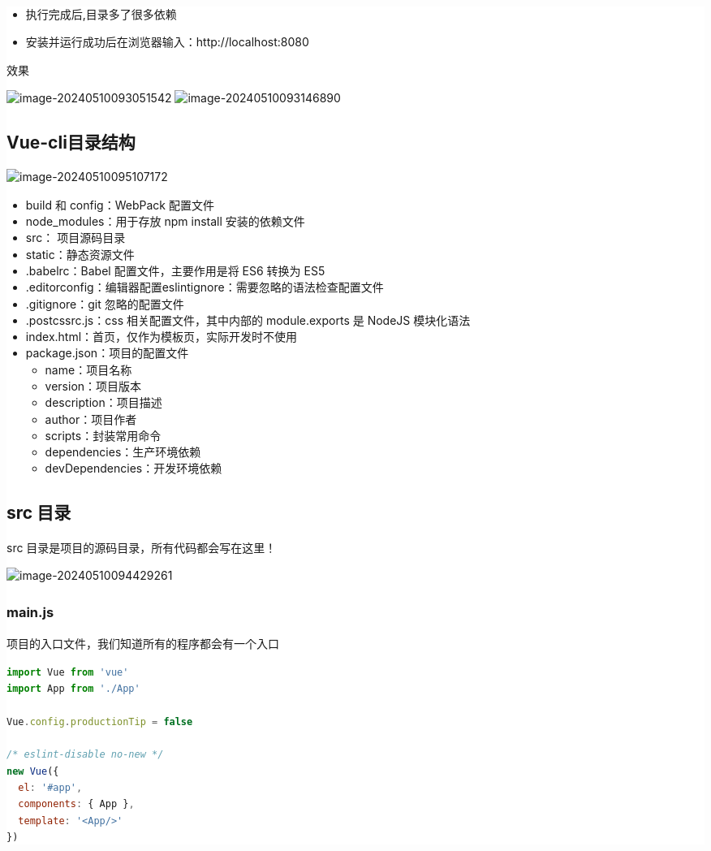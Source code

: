 - 执行完成后,目录多了很多依赖

- 安装并运行成功后在浏览器输入：http://localhost:8080

效果

<img src="https://img2023.cnblogs.com/blog/3406637/202405/3406637-20240510093048856-320705899.png" alt="image-20240510093051542" width="500" />

<img src="https://img2023.cnblogs.com/blog/3406637/202405/3406637-20240510093144572-757004702.png" alt="image-20240510093146890" width="500" />

## Vue-cli目录结构

<img src="https://img2023.cnblogs.com/blog/3406637/202405/3406637-20240510095104399-740825528.png" alt="image-20240510095107172" width="200" />

- build 和 config：WebPack 配置文件
- node_modules：用于存放 npm install 安装的依赖文件
- src： 项目源码目录
- static：静态资源文件
- .babelrc：Babel 配置文件，主要作用是将 ES6 转换为 ES5 
- .editorconfig：编辑器配置eslintignore：需要忽略的语法检查配置文件
- .gitignore：git 忽略的配置文件
- .postcssrc.js：css 相关配置文件，其中内部的 module.exports 是 NodeJS 模块化语法
- index.html：首页，仅作为模板页，实际开发时不使用
- package.json：项目的配置文件
  - name：项目名称
  - version：项目版本
  - description：项目描述
  - author：项目作者
  - scripts：封装常用命令
  - dependencies：生产环境依赖
  - devDependencies：开发环境依赖

## src 目录

src 目录是项目的源码目录，所有代码都会写在这里！

<img src="https://img2023.cnblogs.com/blog/3406637/202405/3406637-20240510094426391-584285082.png" alt="image-20240510094429261" width="200" />

### main.js

项目的入口文件，我们知道所有的程序都会有一个入口

```js
import Vue from 'vue'
import App from './App'

Vue.config.productionTip = false

/* eslint-disable no-new */
new Vue({
  el: '#app',
  components: { App },
  template: '<App/>'
})
```
